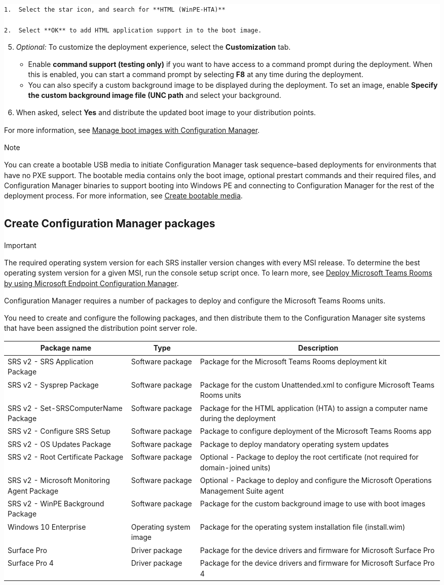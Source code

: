     1.  Select the star icon, and search for **HTML (WinPE-HTA)**

    2.  Select **OK** to add HTML application support in to the boot image.

5.  *Optional:* To customize the deployment experience, select the **Customization** tab.
    -   Enable **command support (testing only)** if you want to have access to a command prompt during the deployment. When this is enabled, you can start a command prompt by selecting **F8** at any time during the deployment.
    -   You can also specify a custom background image to be displayed during the deployment. To set an image, enable **Specify the custom background image file (UNC path** and select your background.

6.  When asked, select **Yes** and distribute the updated boot image to your distribution points.

For more information, see [Manage boot images with Configuration Manager](https://docs.microsoft.com/configmgr/osd/get-started/manage-boot-images).

> [!NOTE]
> You can create a bootable USB media to initiate Configuration Manager task sequence–based deployments for environments that have no PXE support. The bootable media contains only the boot image, optional prestart commands and their required files, and Configuration Manager binaries to support booting into Windows PE and connecting to Configuration Manager for the rest of the deployment process. For more information, see [Create bootable media](https://docs.microsoft.com/configmgr/osd/deploy-use/create-bootable-media#BKMK_CreateBootableMedia).

## Create Configuration Manager packages

> [!IMPORTANT]
> The required operating system version for each SRS installer version changes with every MSI release. To determine the best operating system version for a given MSI, run the console setup script once. To learn more, see [Deploy Microsoft Teams Rooms by using Microsoft Endpoint Configuration Manager](rooms-scale.md).

Configuration Manager requires a number of packages to deploy and configure the Microsoft Teams Rooms units.

You need to create and configure the following packages, and then distribute them to the Configuration Manager site systems that have been assigned the distribution point server role.

| **Package name**                     | **Type**               | **Description**                                                                           |
|--------------------------------------|------------------------|-------------------------------------------------------------------------------------------|
| SRS v2 - SRS Application Package     | Software package       | Package for the Microsoft Teams Rooms deployment kit                                      |
| SRS v2 - Sysprep Package             | Software package       | Package for the custom Unattended.xml to configure Microsoft Teams Rooms units            |
| SRS v2 - Set-SRSComputerName Package | Software package       | Package for the HTML application (HTA) to assign a computer name during the deployment    |
| SRS v2 - Configure SRS Setup         | Software package       | Package to configure deployment of the Microsoft Teams Rooms app                          |
| SRS v2 - OS Updates Package          | Software package       | Package to deploy mandatory operating system updates                                      |
| SRS v2 - Root Certificate Package    | Software package       | Optional - Package to deploy the root certificate (not required for domain-joined units)  |
| SRS v2 - Microsoft Monitoring Agent Package | Software package       | Optional - Package to deploy and configure the Microsoft Operations Management Suite agent|
| SRS v2 - WinPE Background Package    | Software package       | Package for the custom background image to use with boot images                           |
| Windows 10 Enterprise                | Operating system image | Package for the operating system installation file (install.wim)                          |
| Surface Pro                          | Driver package         | Package for the device drivers and firmware for Microsoft Surface Pro                     |
| Surface Pro 4                        | Driver package         | Package for the device drivers and firmware for Microsoft Surface Pro 4                   |

